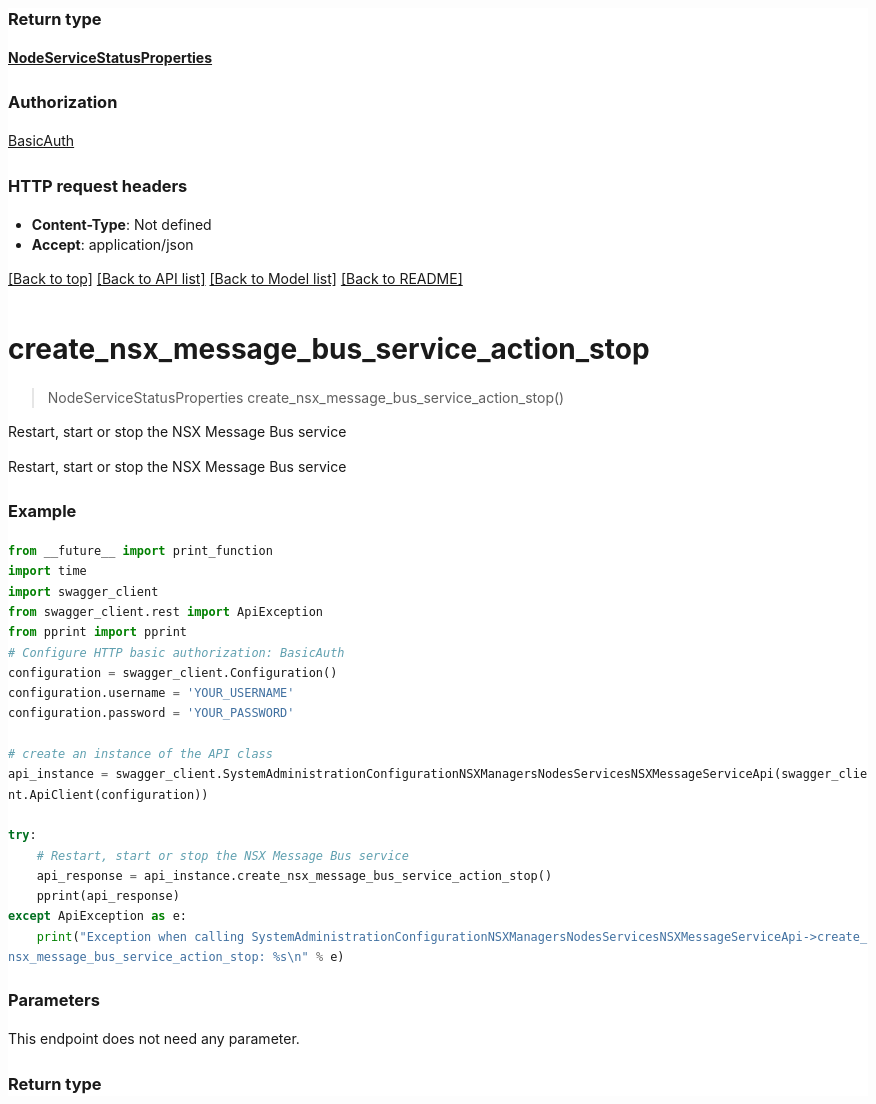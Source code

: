 ### Return type

[**NodeServiceStatusProperties**](NodeServiceStatusProperties.md)

### Authorization

[BasicAuth](../README.md#BasicAuth)

### HTTP request headers

 - **Content-Type**: Not defined
 - **Accept**: application/json

[[Back to top]](#) [[Back to API list]](../README.md#documentation-for-api-endpoints) [[Back to Model list]](../README.md#documentation-for-models) [[Back to README]](../README.md)

# **create_nsx_message_bus_service_action_stop**
> NodeServiceStatusProperties create_nsx_message_bus_service_action_stop()

Restart, start or stop the NSX Message Bus service

Restart, start or stop the NSX Message Bus service

### Example
```python
from __future__ import print_function
import time
import swagger_client
from swagger_client.rest import ApiException
from pprint import pprint
# Configure HTTP basic authorization: BasicAuth
configuration = swagger_client.Configuration()
configuration.username = 'YOUR_USERNAME'
configuration.password = 'YOUR_PASSWORD'

# create an instance of the API class
api_instance = swagger_client.SystemAdministrationConfigurationNSXManagersNodesServicesNSXMessageServiceApi(swagger_client.ApiClient(configuration))

try:
    # Restart, start or stop the NSX Message Bus service
    api_response = api_instance.create_nsx_message_bus_service_action_stop()
    pprint(api_response)
except ApiException as e:
    print("Exception when calling SystemAdministrationConfigurationNSXManagersNodesServicesNSXMessageServiceApi->create_nsx_message_bus_service_action_stop: %s\n" % e)
```

### Parameters
This endpoint does not need any parameter.

### Return type
